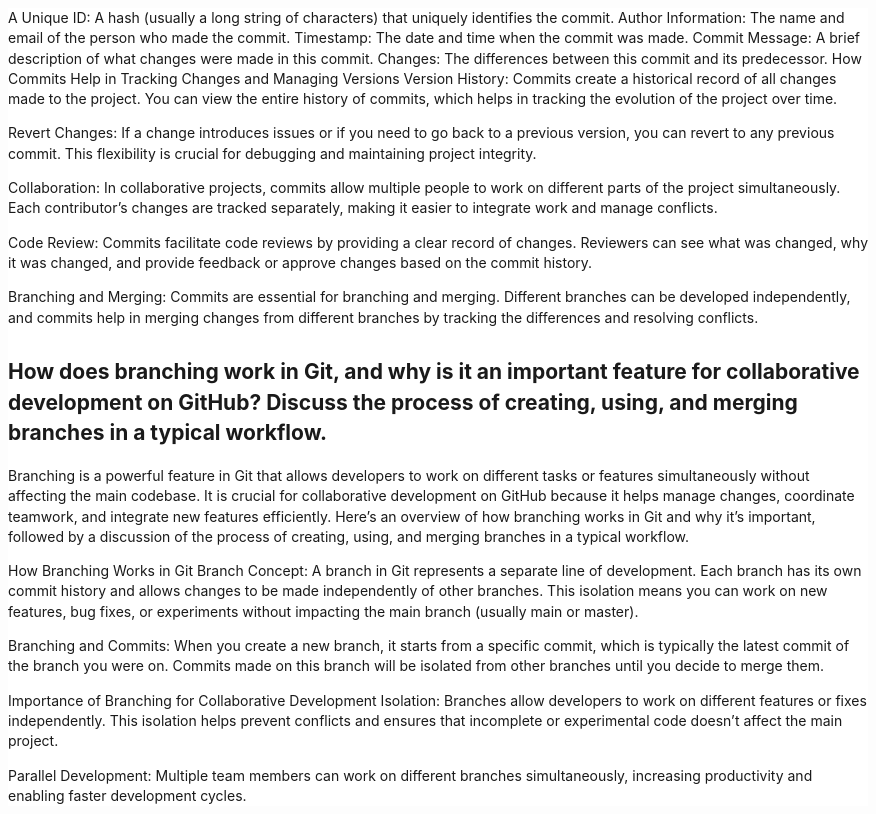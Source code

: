A Unique ID: A hash (usually a long string of characters) that uniquely identifies the commit.
Author Information: The name and email of the person who made the commit.
Timestamp: The date and time when the commit was made.
Commit Message: A brief description of what changes were made in this commit.
Changes: The differences between this commit and its predecessor.
How Commits Help in Tracking Changes and Managing Versions
Version History: Commits create a historical record of all changes made to the project. You can view the entire history of commits, which helps in tracking the evolution of the project over time.

Revert Changes: If a change introduces issues or if you need to go back to a previous version, you can revert to any previous commit. This flexibility is crucial for debugging and maintaining project integrity.

Collaboration: In collaborative projects, commits allow multiple people to work on different parts of the project simultaneously. Each contributor’s changes are tracked separately, making it easier to integrate work and manage conflicts.

Code Review: Commits facilitate code reviews by providing a clear record of changes. Reviewers can see what was changed, why it was changed, and provide feedback or approve changes based on the commit history.

Branching and Merging: Commits are essential for branching and merging. Different branches can be developed independently, and commits help in merging changes from different branches by tracking the differences and resolving conflicts.




## How does branching work in Git, and why is it an important feature for collaborative development on GitHub? Discuss the process of creating, using, and merging branches in a typical workflow.
Branching is a powerful feature in Git that allows developers to work on different tasks or features simultaneously without affecting the main codebase. It is crucial for collaborative development on GitHub because it helps manage changes, coordinate teamwork, and integrate new features efficiently. Here’s an overview of how branching works in Git and why it’s important, followed by a discussion of the process of creating, using, and merging branches in a typical workflow.

How Branching Works in Git
Branch Concept: A branch in Git represents a separate line of development. Each branch has its own commit history and allows changes to be made independently of other branches. This isolation means you can work on new features, bug fixes, or experiments without impacting the main branch (usually main or master).

Branching and Commits: When you create a new branch, it starts from a specific commit, which is typically the latest commit of the branch you were on. Commits made on this branch will be isolated from other branches until you decide to merge them.

Importance of Branching for Collaborative Development
Isolation: Branches allow developers to work on different features or fixes independently. This isolation helps prevent conflicts and ensures that incomplete or experimental code doesn’t affect the main project.

Parallel Development: Multiple team members can work on different branches simultaneously, increasing productivity and enabling faster development cycles.
